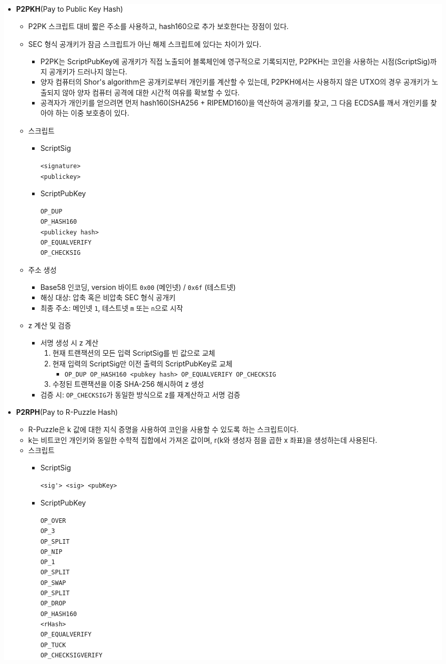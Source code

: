 - **P2PKH**(Pay to Public Key Hash)
  - P2PK 스크립트 대비 짧은 주소를 사용하고, hash160으로 추가 보호한다는 장점이 있다.
  - SEC 형식 공개키가 잠금 스크립트가 아닌 해제 스크립트에 있다는 차이가 있다.
    - P2PK는 ScriptPubKey에 공개키가 직접 노출되어 블록체인에 영구적으로 기록되지만, P2PKH는 코인을 사용하는 시점(ScriptSig)까지 공개키가 드러나지 않는다.
    - 양자 컴퓨터의 Shor's algorithm은 공개키로부터 개인키를 계산할 수 있는데, P2PKH에서는 사용하지 않은 UTXO의 경우 공개키가 노출되지 않아 양자 컴퓨터 공격에 대한 시간적 여유를 확보할 수 있다.
    - 공격자가 개인키를 얻으려면 먼저 hash160(SHA256 + RIPEMD160)을 역산하여 공개키를 찾고, 그 다음 ECDSA를 깨서 개인키를 찾아야 하는 이중 보호층이 있다.

  - 스크립트
    - ScriptSig

       ```
       <signature>
       <publickey>
       ```

    - ScriptPubKey

       ```
       OP_DUP
       OP_HASH160
       <publickey hash>
       OP_EQUALVERIFY
       OP_CHECKSIG
       ```

  - 주소 생성
    - Base58 인코딩, version 바이트 `0x00` (메인넷) / `0x6f` (테스트넷)
    - 해싱 대상: 압축 혹은 비압축 SEC 형식 공개키
    - 최종 주소: 메인넷 `1`, 테스트넷 `m` 또는 `n`으로 시작

  - z 계산 및 검증
    - 서명 생성 시 z 계산
      1. 현재 트랜잭션의 모든 입력 ScriptSig를 빈 값으로 교체
      2. 현재 입력의 ScriptSig만 이전 출력의 ScriptPubKey로 교체
         - `OP_DUP OP_HASH160 <pubkey hash> OP_EQUALVERIFY OP_CHECKSIG`
      3. 수정된 트랜잭션을 이중 SHA-256 해시하여 z 생성
    - 검증 시: `OP_CHECKSIG`가 동일한 방식으로 z를 재계산하고 서명 검증

- **P2RPH**(Pay to R-Puzzle Hash)
  - R-Puzzle은 k 값에 대한 지식 증명을 사용하여 코인을 사용할 수 있도록 하는 스크립트이다.
  - k는 비트코인 개인키와 동일한 수학적 집합에서 가져온 값이며, r(k와 생성자 점을 곱한 x 좌표)을 생성하는데 사용된다.
  - 스크립트
    - ScriptSig

      ```
      <sig'> <sig> <pubKey>
      ```

    - ScriptPubKey

      ```
      OP_OVER
      OP_3
      OP_SPLIT
      OP_NIP
      OP_1
      OP_SPLIT
      OP_SWAP
      OP_SPLIT
      OP_DROP
      OP_HASH160
      <rHash>
      OP_EQUALVERIFY
      OP_TUCK
      OP_CHECKSIGVERIFY